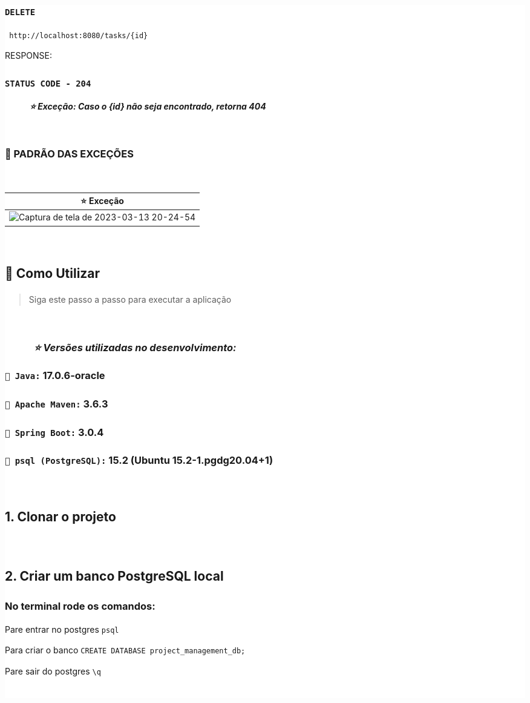 ### ```DELETE``` 

```URL
 http://localhost:8080/tasks/{id}
```
RESPONSE:
### ```STATUS CODE - 204```
***⠀⠀⠀⠀⭐ Exceção: Caso o {id} não seja encontrado, retorna 404***

<br />

### 🎯 PADRÃO DAS EXCEÇÕES

<br />

⭐ Exceção |
|---|
 ![Captura de tela de 2023-03-13 20-24-54](https://user-images.githubusercontent.com/75883603/224854256-7d47d655-0570-4b6c-9735-08baf6eb5fcd.png)|

<br />

<a id="ComoUtilizar"></a>
## 🧪 Como Utilizar
> Siga este passo a passo para executar a aplicação

<br />   

  ### ***⠀⠀⠀⠀⭐ Versões utilizadas no desenvolvimento:***
  ###          `📖 Java:` 17.0.6-oracle
  ###          `📖 Apache Maven:` 3.6.3
  ###          `📖 Spring Boot:` 3.0.4
  ###          `📖 psql (PostgreSQL):` 15.2 (Ubuntu 15.2-1.pgdg20.04+1)
  
<br />   

## 1. Clonar o projeto

<br />  

## 2. Criar um banco PostgreSQL local
### No terminal rode os comandos:
Pare entrar no postgres ```psql```

Para criar o banco ```CREATE DATABASE project_management_db;```

Pare sair do postgres ```\q```

<br />  
